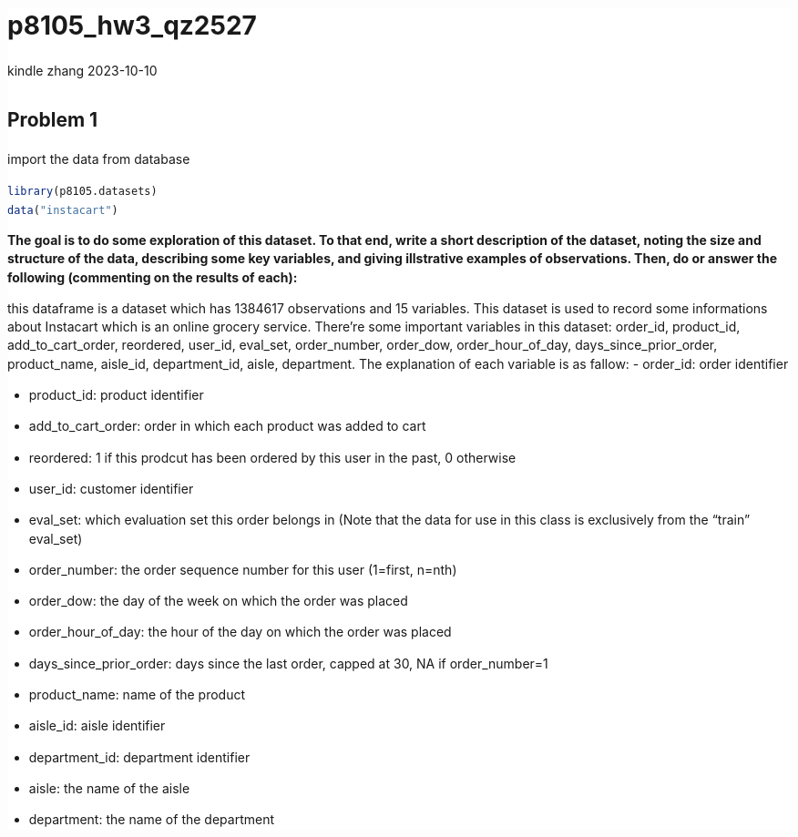 p8105_hw3_qz2527
================
kindle zhang
2023-10-10

## Problem 1

import the data from database

``` r
library(p8105.datasets)
data("instacart")
```

**The goal is to do some exploration of this dataset. To that end, write
a short description of the dataset, noting the size and structure of the
data, describing some key variables, and giving illstrative examples of
observations. Then, do or answer the following (commenting on the
results of each):**

this dataframe is a dataset which has 1384617 observations and 15
variables. This dataset is used to record some informations about
Instacart which is an online grocery service. There’re some important
variables in this dataset: order_id, product_id, add_to_cart_order,
reordered, user_id, eval_set, order_number, order_dow,
order_hour_of_day, days_since_prior_order, product_name, aisle_id,
department_id, aisle, department. The explanation of each variable is as
fallow: - order_id: order identifier

- product_id: product identifier

- add_to_cart_order: order in which each product was added to cart

- reordered: 1 if this prodcut has been ordered by this user in the
  past, 0 otherwise

- user_id: customer identifier

- eval_set: which evaluation set this order belongs in (Note that the
  data for use in this class is exclusively from the “train” eval_set)

- order_number: the order sequence number for this user (1=first, n=nth)

- order_dow: the day of the week on which the order was placed

- order_hour_of_day: the hour of the day on which the order was placed

- days_since_prior_order: days since the last order, capped at 30, NA if
  order_number=1

- product_name: name of the product

- aisle_id: aisle identifier

- department_id: department identifier

- aisle: the name of the aisle

- department: the name of the department
